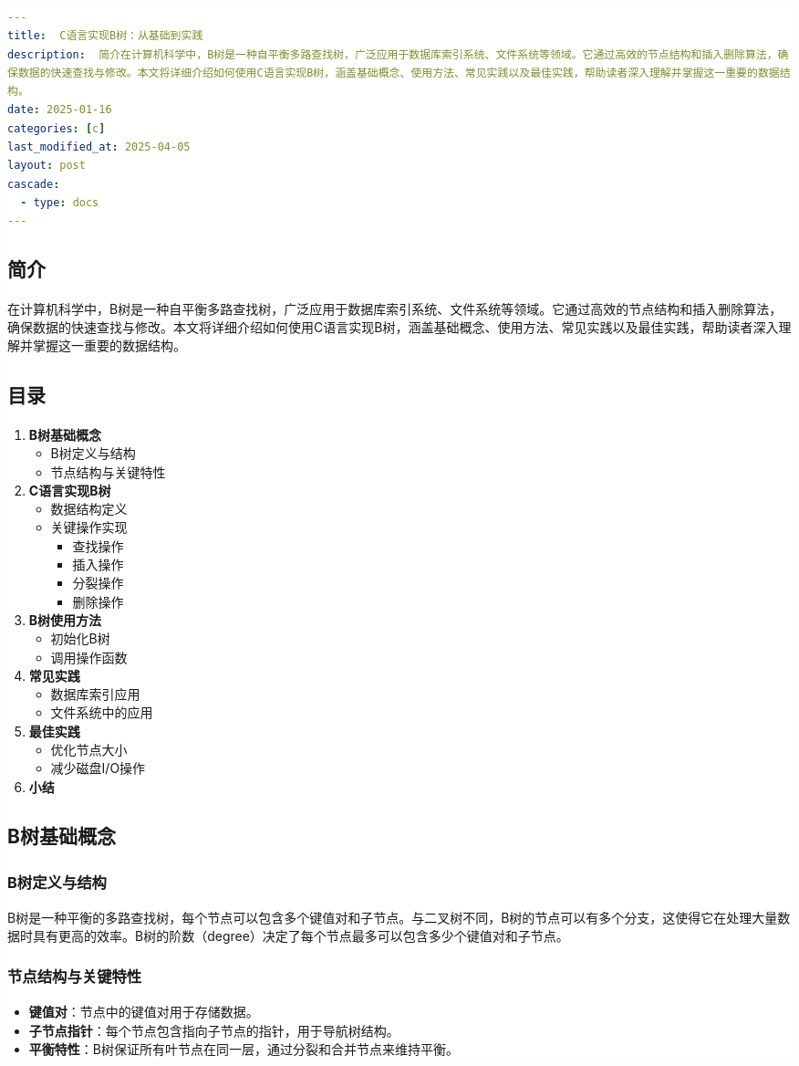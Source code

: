 ```yaml
---
title:  C语言实现B树：从基础到实践
description:  简介在计算机科学中，B树是一种自平衡多路查找树，广泛应用于数据库索引系统、文件系统等领域。它通过高效的节点结构和插入删除算法，确保数据的快速查找与修改。本文将详细介绍如何使用C语言实现B树，涵盖基础概念、使用方法、常见实践以及最佳实践，帮助读者深入理解并掌握这一重要的数据结构。
date: 2025-01-16
categories: [c]
last_modified_at: 2025-04-05 
layout: post
cascade:
  - type: docs
---
```



## 简介
在计算机科学中，B树是一种自平衡多路查找树，广泛应用于数据库索引系统、文件系统等领域。它通过高效的节点结构和插入删除算法，确保数据的快速查找与修改。本文将详细介绍如何使用C语言实现B树，涵盖基础概念、使用方法、常见实践以及最佳实践，帮助读者深入理解并掌握这一重要的数据结构。

## 目录
1. **B树基础概念**
    - B树定义与结构
    - 节点结构与关键特性
2. **C语言实现B树**
    - 数据结构定义
    - 关键操作实现
        - 查找操作
        - 插入操作
        - 分裂操作
        - 删除操作
3. **B树使用方法**
    - 初始化B树
    - 调用操作函数
4. **常见实践**
    - 数据库索引应用
    - 文件系统中的应用
5. **最佳实践**
    - 优化节点大小
    - 减少磁盘I/O操作
6. **小结**

## B树基础概念
### B树定义与结构
B树是一种平衡的多路查找树，每个节点可以包含多个键值对和子节点。与二叉树不同，B树的节点可以有多个分支，这使得它在处理大量数据时具有更高的效率。B树的阶数（degree）决定了每个节点最多可以包含多少个键值对和子节点。

### 节点结构与关键特性
- **键值对**：节点中的键值对用于存储数据。
- **子节点指针**：每个节点包含指向子节点的指针，用于导航树结构。
- **平衡特性**：B树保证所有叶节点在同一层，通过分裂和合并节点来维持平衡。
